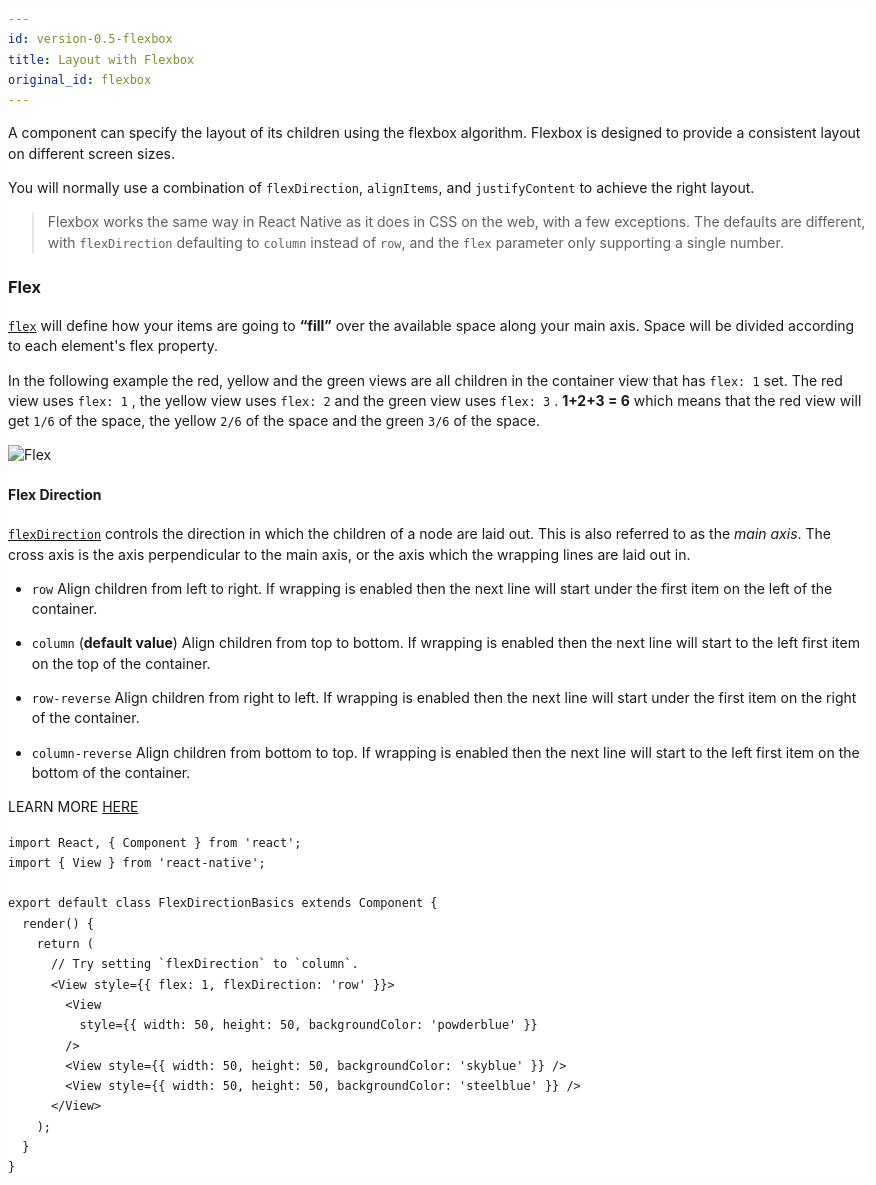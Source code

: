 ```yaml
---
id: version-0.5-flexbox
title: Layout with Flexbox
original_id: flexbox
---
```


A component can specify the layout of its children using the flexbox algorithm. Flexbox is designed to provide a consistent layout on different screen sizes.

You will normally use a combination of `flexDirection`, `alignItems`, and `justifyContent` to achieve the right layout.

> Flexbox works the same way in React Native as it does in CSS on the web, with a few exceptions. The defaults are different, with `flexDirection` defaulting to `column` instead of `row`, and the `flex` parameter only supporting a single number.

### Flex

[`flex`](/docs/layout-props#flex) will define how your items are going to **“fill”** over the available space along your main axis. Space will be divided according to each element's flex property.

In the following example the red, yellow and the green views are all children in the container view that has `flex: 1` set. The red view uses `flex: 1` , the yellow view uses `flex: 2` and the green view uses `flex: 3` . **1+2+3 = 6** which means that the red view will get `1/6` of the space, the yellow `2/6` of the space and the green `3/6` of the space.

![Flex](https://cdn-images-1.medium.com/max/800/1*PhCFmO5tYX_sZSyCd4vO3w.png)

#### Flex Direction

[`flexDirection`](/docs/layout-props#flexdirection) controls the direction in which the children of a node are laid out. This is also referred to as the _main axis_. The cross axis is the axis perpendicular to the main axis, or the axis which the wrapping lines are laid out in.

- `row` Align children from left to right. If wrapping is enabled then the next line will start under the first item on the left of the container.

- `column` (**default value**) Align children from top to bottom. If wrapping is enabled then the next line will start to the left first item on the top of the container.

- `row-reverse` Align children from right to left. If wrapping is enabled then the next line will start under the first item on the right of the container.

- `column-reverse` Align children from bottom to top. If wrapping is enabled then the next line will start to the left first item on the bottom of the container.

LEARN MORE [HERE](https://yogalayout.com/docs/flex-direction)

```SnackPlayer name=Flex%20Direction
import React, { Component } from 'react';
import { View } from 'react-native';

export default class FlexDirectionBasics extends Component {
  render() {
    return (
      // Try setting `flexDirection` to `column`.
      <View style={{ flex: 1, flexDirection: 'row' }}>
        <View
          style={{ width: 50, height: 50, backgroundColor: 'powderblue' }}
        />
        <View style={{ width: 50, height: 50, backgroundColor: 'skyblue' }} />
        <View style={{ width: 50, height: 50, backgroundColor: 'steelblue' }} />
      </View>
    );
  }
}
```